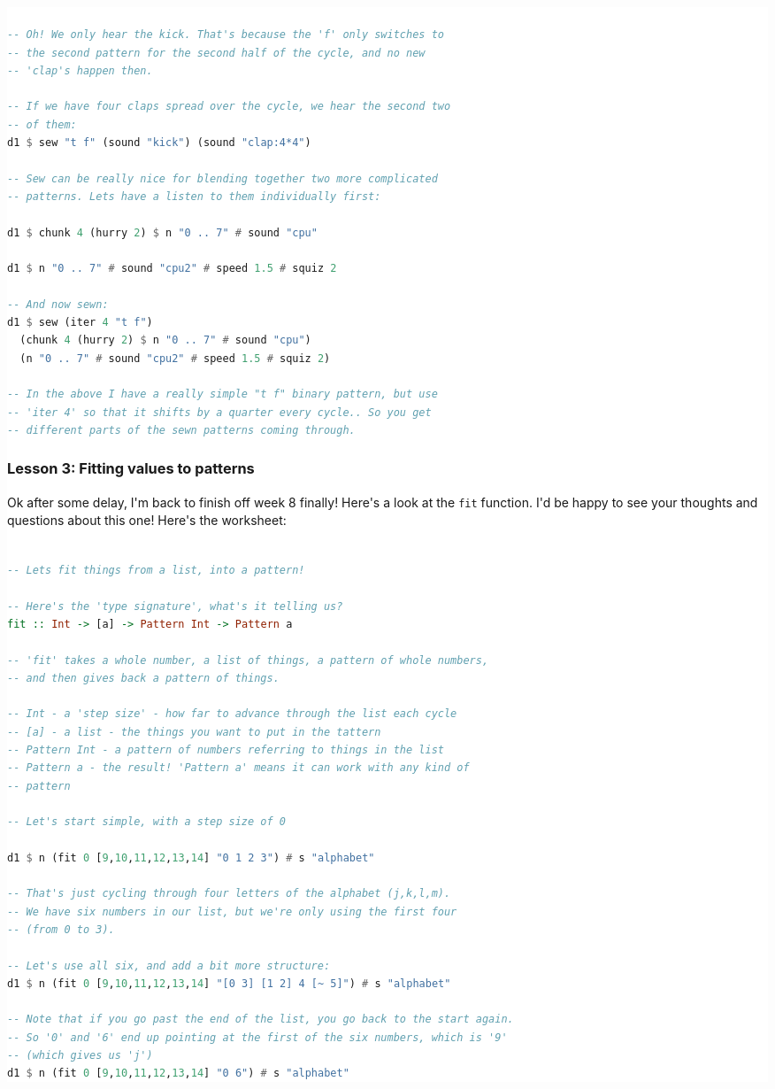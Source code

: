 ```haskell

-- Oh! We only hear the kick. That's because the 'f' only switches to
-- the second pattern for the second half of the cycle, and no new
-- 'clap's happen then.

-- If we have four claps spread over the cycle, we hear the second two
-- of them:
d1 $ sew "t f" (sound "kick") (sound "clap:4*4")

-- Sew can be really nice for blending together two more complicated
-- patterns. Lets have a listen to them individually first:

d1 $ chunk 4 (hurry 2) $ n "0 .. 7" # sound "cpu"

d1 $ n "0 .. 7" # sound "cpu2" # speed 1.5 # squiz 2

-- And now sewn:
d1 $ sew (iter 4 "t f")
  (chunk 4 (hurry 2) $ n "0 .. 7" # sound "cpu")
  (n "0 .. 7" # sound "cpu2" # speed 1.5 # squiz 2)

-- In the above I have a really simple "t f" binary pattern, but use
-- 'iter 4' so that it shifts by a quarter every cycle.. So you get
-- different parts of the sewn patterns coming through.
```

### Lesson 3: Fitting values to patterns

<YouTube id="2YlI02lqPWc" />

Ok after some delay, I'm back to finish off week 8 finally! Here's a look at the `fit` function. I'd be happy to see your thoughts and questions about this one! Here's the worksheet:
```haskell

-- Lets fit things from a list, into a pattern!

-- Here's the 'type signature', what's it telling us?
fit :: Int -> [a] -> Pattern Int -> Pattern a

-- 'fit' takes a whole number, a list of things, a pattern of whole numbers,
-- and then gives back a pattern of things.

-- Int - a 'step size' - how far to advance through the list each cycle
-- [a] - a list - the things you want to put in the tattern
-- Pattern Int - a pattern of numbers referring to things in the list
-- Pattern a - the result! 'Pattern a' means it can work with any kind of
-- pattern

-- Let's start simple, with a step size of 0

d1 $ n (fit 0 [9,10,11,12,13,14] "0 1 2 3") # s "alphabet"

-- That's just cycling through four letters of the alphabet (j,k,l,m).
-- We have six numbers in our list, but we're only using the first four
-- (from 0 to 3).

-- Let's use all six, and add a bit more structure:
d1 $ n (fit 0 [9,10,11,12,13,14] "[0 3] [1 2] 4 [~ 5]") # s "alphabet"

-- Note that if you go past the end of the list, you go back to the start again.
-- So '0' and '6' end up pointing at the first of the six numbers, which is '9'
-- (which gives us 'j')
d1 $ n (fit 0 [9,10,11,12,13,14] "0 6") # s "alphabet"

```